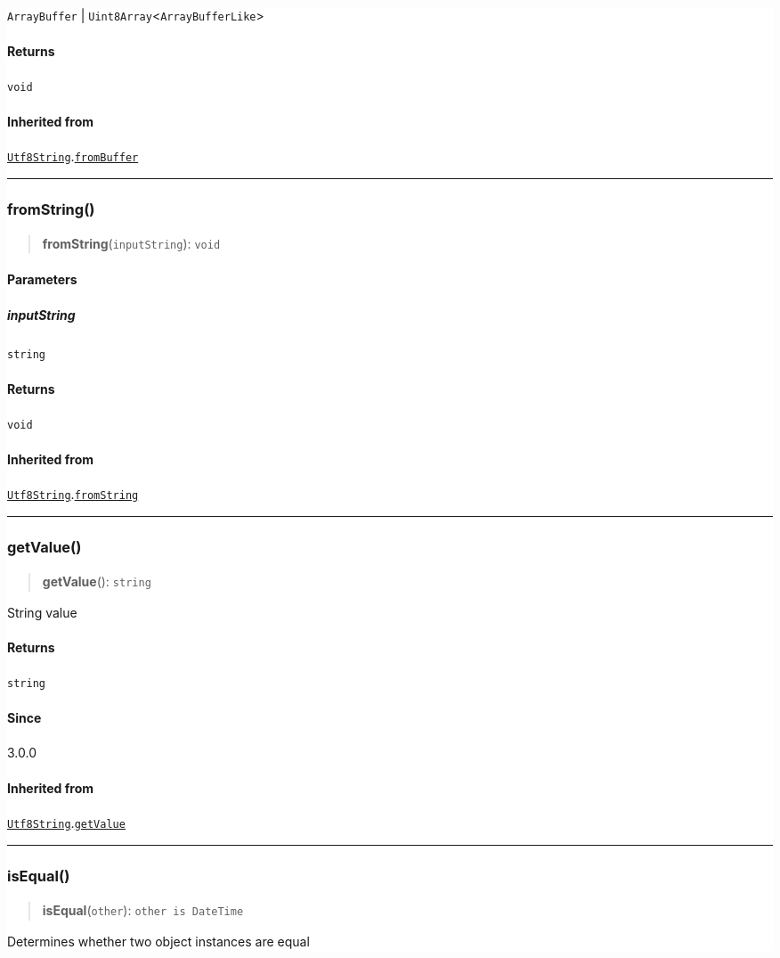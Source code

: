 `ArrayBuffer` | `Uint8Array`\<`ArrayBufferLike`\>

#### Returns

`void`

#### Inherited from

[`Utf8String`](Utf8String.md).[`fromBuffer`](Utf8String.md#frombuffer)

---

### fromString()

> **fromString**(`inputString`): `void`

#### Parameters

##### inputString

`string`

#### Returns

`void`

#### Inherited from

[`Utf8String`](Utf8String.md).[`fromString`](Utf8String.md#fromstring)

---

### getValue()

> **getValue**(): `string`

String value

#### Returns

`string`

#### Since

3.0.0

#### Inherited from

[`Utf8String`](Utf8String.md).[`getValue`](Utf8String.md#getvalue)

---

### isEqual()

> **isEqual**(`other`): `other is DateTime`

Determines whether two object instances are equal
